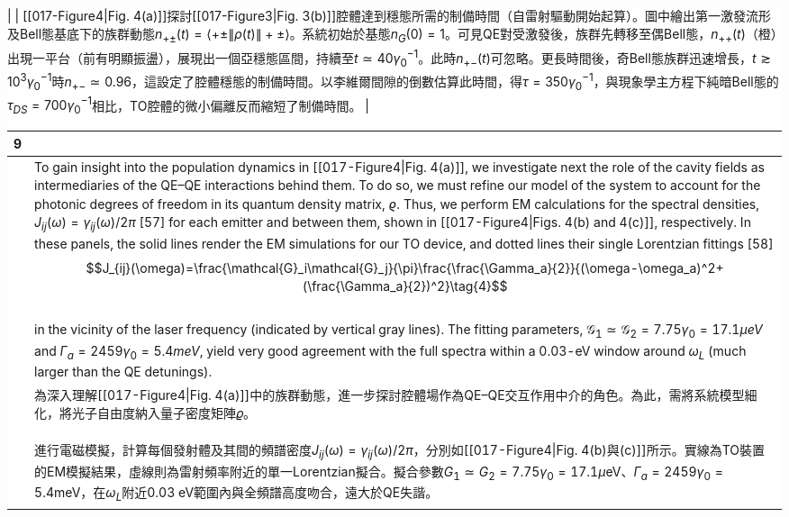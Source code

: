 |     | [[017-Figure4\|Fig. 4(a)]]探討[[017-Figure3\|Fig. 3(b)]]腔體達到穩態所需的制備時間（自雷射驅動開始起算）。圖中繪出第一激發流形及Bell態基底下的族群動態$n_{+±}(t)=⟨+±\|\rho(t)\|+±⟩$。系統初始於基態$n_G(0)=1$。可見QE對受激發後，族群先轉移至偶Bell態，$n_{++}(t)$（橙）出現一平台（前有明顯振盪），展現出一個亞穩態區間，持續至$t\simeq40\gamma_0^{-1}$。此時$n_{+-}(t)$可忽略。更長時間後，奇Bell態族群迅速增長，$t\gtrsim10^3\gamma_0^{-1}$時$n_{+-}\simeq0.96$，這設定了腔體穩態的制備時間。以李維爾間隙的倒數估算此時間，得$\tau=350\gamma_0^{-1}$，與現象學主方程下純暗Bell態的$\tau_{DS}=700\gamma_0^{-1}$相比，TO腔體的微小偏離反而縮短了制備時間。                                                                                                                                                                                                                                                                                                                                                                                                                                                                                                                                                                                                                                                                                                                                                                                                                                                                                                                                                                                                                                                                                                                     |

| 9   |                                                                                                                                                                                                                                                                                                                                                                                                                                                                                                                                                                                                                                                                                                                                                                                                                                                                                                                                                                                                                                                                                                                       |
| --- | --------------------------------------------------------------------------------------------------------------------------------------------------------------------------------------------------------------------------------------------------------------------------------------------------------------------------------------------------------------------------------------------------------------------------------------------------------------------------------------------------------------------------------------------------------------------------------------------------------------------------------------------------------------------------------------------------------------------------------------------------------------------------------------------------------------------------------------------------------------------------------------------------------------------------------------------------------------------------------------------------------------------------------------------------------------------------------------------------------------------- |
|     | To gain insight into the population dynamics in [[017-Figure4\|Fig. 4(a)]], we investigate next the role of the cavity fields as intermediaries of the QE–QE interactions behind them. To do so, we must refine our model of the system to account for the photonic degrees of freedom in its quantum density matrix, $ϱ$. Thus, we perform EM calculations for the spectral densities, $J_{ij}(ω) = γ_{ij}(ω)/2π$ [57] for each emitter and between them, shown in [[017-Figure4\|Figs. 4(b) and 4(c)]], respectively. In these panels, the solid lines render the EM simulations for our TO device, and dotted lines their single Lorentzian fittings [58]$$J_{ij}(\omega)=\frac{\mathcal{G}_i\mathcal{G}_j}{\pi}\frac{\frac{\Gamma_a}{2}}{(\omega-\omega_a)^2+(\frac{\Gamma_a}{2})^2}\tag{4}$$<br>in the vicinity of the laser frequency (indicated by vertical gray lines). The fitting parameters, $\mathcal{G}_1 ≃ \mathcal{G}_2 = 7.75γ_0 = 17.1 µeV$ and $Γ_a = 2459γ_0 = 5.4 meV$, yield very good agreement with the full spectra within a 0.03-eV window around $ω_L$ (much larger than the QE detunings). |
|     | 為深入理解[[017-Figure4\|Fig. 4(a)]]中的族群動態，進一步探討腔體場作為QE–QE交互作用中介的角色。為此，需將系統模型細化，將光子自由度納入量子密度矩陣$\varrho$。<br><br>進行電磁模擬，計算每個發射體及其間的頻譜密度$J_{ij}(\omega)=\gamma_{ij}(\omega)/2\pi$，分別如[[017-Figure4\|Fig. 4(b)與(c)]]所示。實線為TO裝置的EM模擬結果，虛線則為雷射頻率附近的單一Lorentzian擬合。擬合參數$G_1\simeq G_2=7.75\gamma_0=17.1\mu\mathrm{eV}$、$\Gamma_a=2459\gamma_0=5.4\mathrm{meV}$，在$\omega_L$附近0.03 eV範圍內與全頻譜高度吻合，遠大於QE失諧。                                                                                                                                                                                                                                                                                                                                                                                                                                                                                                                                                                                                                                                                                                                          |
